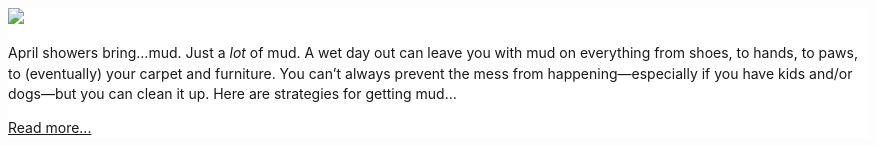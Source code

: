 <img class="type:primaryImage" src="https://i.kinja-img.com/gawker-media/image/upload/s--8hRnsMeb--/c_fit,fl_progressive,q_80,w_636/db0c70591cd7ac6cf33b2caecf21b0a3.jpg" /><p>April showers bring…mud. Just a <em>lot </em>of mud. A wet day out can leave you with mud on everything from shoes, to hands, to paws, to (eventually) your carpet and furniture. You can’t always prevent the mess from happening—especially if you have kids and/or dogs—but you can clean it up. Here are strategies for getting mud…</p><p><a href="https://lifehacker.com/get-mud-stains-out-of-anything-1850295339">Read more...</a></p>

